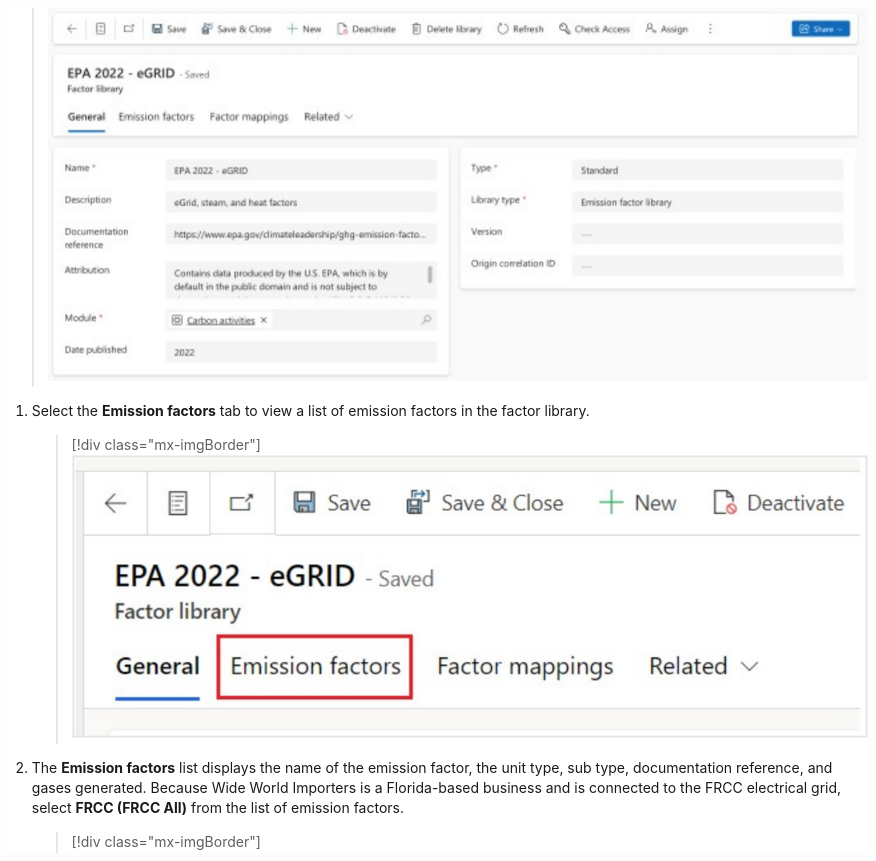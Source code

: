    > [![Screenshot of the General tab.](../media/general.svg)](../media/general.svg#lightbox)

1. Select the **Emission factors** tab to view a list of emission factors in the factor library.

   > [!div class="mx-imgBorder"]
   > [![Screenshot of the Emission factors tab.](../media/emission-factors.svg)](../media/emission-factors.svg#lightbox)

1. The **Emission factors** list displays the name of the emission factor, the unit type, sub type, documentation reference, and gases generated. Because Wide World Importers is a Florida-based business and is connected to the FRCC electrical grid, select **FRCC (FRCC All)** from the list of emission factors.

   > [!div class="mx-imgBorder"]